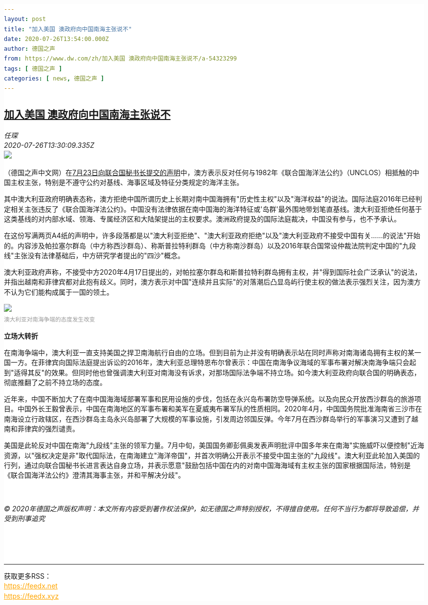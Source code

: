 ```yaml
---
layout: post
title: "加入美国 澳政府向中国南海主张说不"
date: 2020-07-26T13:54:00.000Z
author: 德国之声
from: https://www.dw.com/zh/加入美国 澳政府向中国南海主张说不/a-54323299
tags: [ 德国之声 ]
categories: [ news, 德国之声 ]
---
```


[加入美国 澳政府向中国南海主张说不](https://www.dw.com/zh/%E5%8A%A0%E5%85%A5%E7%BE%8E%E5%9B%BD%20%E6%BE%B3%E6%94%BF%E5%BA%9C%E5%90%91%E4%B8%AD%E5%9B%BD%E5%8D%97%E6%B5%B7%E4%B8%BB%E5%BC%A0%E8%AF%B4%E4%B8%8D/a-54323299)
------

<div>
<div><i>  任琛<br>2020-07-26T13:30:09.335Z</i></div><img src="https://images.weserv.nl/?url=api.dw.com/image/41736493_303.jpg" width="100%"><div><small style="color: #999;"></small></div><p>（德国之声中文网）在<a href="https://www.un.org/depts/los/clcs_new/submissions_files/mys_12_12_2019/2020_07_23_AUS_NV_UN_001_OLA-2020-00373.pdf" rel="ExternalRef">7月23日向联合国秘书长提交的声明</a>中，澳方表示反对任何与1982年《联合国海洋法公约》（UNCLOS）相抵触的中国主权主张，特别是不遵守公约对基线、海事区域及特征分类规定的海洋主张。</p><p>其中澳大利亚政府明确表态称，澳方拒绝中国所谓历史上长期对南中国海拥有"历史性主权"以及"海洋权益"的说法。国际法庭2016年已经判定相关主张违反了《联合国海洋法公约》。中国没有法律依据在南中国海的海洋特征或'岛群'最外围地带划笔直基线。澳大利亚拒绝任何基于这类基线的对内部水域、领海、专属经济区和大陆架提出的主权要求。澳洲政府提及的国际法庭裁决，中国没有参与，也不予承认。</p><p>在这份写满两页A4纸的声明中，许多段落都是以"澳大利亚拒绝"、"澳大利亚政府拒绝"以及"澳大利亚政府不接受中国有关……的说法"开始的。内容涉及帕拉塞尔群岛（中方称西沙群岛）、称斯普拉特利群岛（中方称南沙群岛）以及2016年联合国常设仲裁法院判定中国的"九段线"主张没有法律基础后，中方研究学者提出的"四沙"概念。</p><p>澳大利亚政府声称，不接受中方2020年4月17日提出的，对帕拉塞尔群岛和斯普拉特利群岛拥有主权，并"得到国际社会广泛承认"的说法，并指出越南和菲律宾都对此抱有歧义。同时，澳方表示对中国"连续并且实际"的对落潮后凸显岛屿行使主权的做法表示强烈关注，因为澳方不认为它们能构成属于一国的领土。</p><img src="https://images.weserv.nl/?url=api.dw.com/image/15847554_303.jpg" width="100%"><div><small style="color: #999;">澳大利亚对南海争端的态度发生改变</small></div><p><strong>立场大转折</strong></p><p>在南海争端中，澳大利亚一直支持美国之捍卫南海航行自由的立场。但到目前为止并没有明确表示站在同时声称对南海诸岛拥有主权的某一国一方。在菲律宾向国际法庭提出诉讼的2016年，澳大利亚总理特恩布尔曾表示：中国在南海争议海域的军事布署对解决南海争端只会起到"适得其反"的效果。但同时他也曾强调澳大利亚对南海没有诉求，对那场国际法争端不持立场。如今澳大利亚政府向联合国的明确表态，彻底推翻了之前不持立场的态度。</p><p>近年来，中国不断加大了在南中国海海域部署军事和民用设施的步伐，包括在永兴岛布署防空导弹系统。以及向民众开放西沙群岛的旅游项目。中国外长王毅曾表示，中国在南海地区的军事布署和美军在夏威夷布署军队的性质相同。2020年4月，中国国务院批准海南省三沙市在南海设立行政辖区，在西沙群岛主岛永兴岛部署了大规模的军事设施，引发周边邻国反弹。今年7月在西沙群岛举行的军事演习又遭到了越南和菲律宾的强烈谴责。</p><p>美国是此轮反对中国在南海"九段线"主张的领军力量。7月中旬，美国国务卿彭佩奥发表声明批评中国多年来在南海"实施威吓以便控制"近海资源，以"强权决定是非"取代国际法，在南海建立"海洋帝国"，并首次明确公开表示不接受中国主张的"九段线"。澳大利亚此轮加入美国的行列，通过向联合国秘书长进言表达自身立场，并表示愿意"鼓励包括中国在内的对南中国海海域有主权主张的国家根据国际法，特别是《联合国海洋法公约》澄清其海事主张，并和平解决分歧"。</p><p> </p><p><em>© 2020</em><em>年德国之声版权声明：本文所有内容受到著作权法保护，如无德国之声特别授权，不得擅自使用。任何不当行为都将导致追偿，并受到刑事追究</em></p><p> </p><br><hr><div>获取更多RSS：<br><a href="https://feedx.net" style="color:orange" target="_blank">https://feedx.net</a> <br><a href="https://feedx.xyz" style="color:orange" target="_blank">https://feedx.xyz</a><br></div>
</div>
